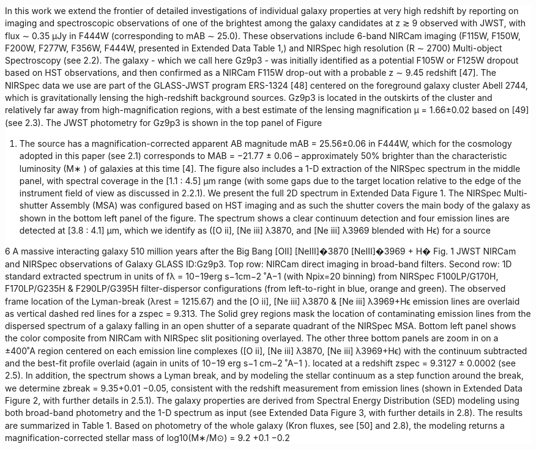 In this work we extend the frontier of detailed investigations of individual
galaxy properties at very high redshift by reporting on imaging and spectroscopic observations of one of the brightest among the galaxy candidates at
z ≳ 9 observed with JWST, with flux ∼ 0.35 µJy in F444W (corresponding to mAB ∼ 25.0). These observations include 6-band NIRCam imaging
(F115W, F150W, F200W, F277W, F356W, F444W, presented in Extended
Data Table 1,) and NIRSpec high resolution (R ∼ 2700) Multi-object Spectroscopy (see 2.2). The galaxy - which we call here Gz9p3 - was initially
identified as a potential F105W or F125W dropout based on HST observations,
and then confirmed as a NIRCam F115W drop-out with a probable z ∼ 9.45
redshift [47].
The NIRSpec data we use are part of the GLASS-JWST program ERS-1324
[48] centered on the foreground galaxy cluster Abell 2744, which is gravitationally lensing the high-redshift background sources. Gz9p3 is located in the
outskirts of the cluster and relatively far away from high-magnification regions,
with a best estimate of the lensing magnification µ = 1.66±0.02 based on [49]
(see 2.3).
The JWST photometry for Gz9p3 is shown in the top panel of Figure
1. The source has a magnification-corrected apparent AB magnitude mAB =
25.56±0.06 in F444W, which for the cosmology adopted in this paper (see 2.1)
corresponds to MAB = −21.77 ± 0.06 – approximately 50% brighter than the
characteristic luminosity (M∗
) of galaxies at this time [4]. The figure also
includes a 1-D extraction of the NIRSpec spectrum in the middle panel, with
spectral coverage in the [1.1 : 4.5] µm range (with some gaps due to the target location relative to the edge of the instrument field of view as discussed
in 2.2.1). We present the full 2D spectrum in Extended Data Figure 1. The
NIRSpec Multi-shutter Assembly (MSA) was configured based on HST imaging and as such the shutter covers the main body of the galaxy as shown in
the bottom left panel of the figure. The spectrum shows a clear continuum
detection and four emission lines are detected at [3.8 : 4.1] µm, which we identify as ([O ii], [Ne iii] λ3870, and [Ne iii] λ3969 blended with Hϵ) for a source

6 A massive interacting galaxy 510 million years after the Big Bang
[OII] [NeIII]�3870 [NeIII]�3969 + H�
Fig. 1 JWST NIRCam and NIRSpec observations of Galaxy GLASS ID:Gz9p3.
Top row: NIRCam direct imaging in broad-band filters. Second row: 1D standard extracted
spectrum in units of fλ = 10−19erg s−1cm−2 ˚A−1
(with Npix=20 binning) from NIRSpec
F100LP/G170H, F170LP/G235H & F290LP/G395H filter-dispersor configurations (from
left-to-right in blue, orange and green). The observed frame location of the Lyman-break
(λrest = 1215.67) and the [O ii], [Ne iii] λ3870 & [Ne iii] λ3969+Hϵ emission lines are
overlaid as vertical dashed red lines for a zspec = 9.313. The Solid grey regions mask the
location of contaminating emission lines from the dispersed spectrum of a galaxy falling in
an open shutter of a separate quadrant of the NIRSpec MSA. Bottom left panel shows the
color composite from NIRCam with NIRSpec slit positioning overlayed. The other three
bottom panels are zoom in on a ±400˚A region centered on each emission line complexes
([O ii], [Ne iii] λ3870, [Ne iii] λ3969+Hϵ) with the continuum subtracted and the best-fit
profile overlaid (again in units of 10−19 erg s−1 cm−2 ˚A−1
).
located at a redshift zspec = 9.3127 ± 0.0002 (see 2.5). In addition, the spectrum shows a Lyman break, and by modeling the stellar continuum as a step
function around the break, we determine zbreak = 9.35+0.01
−0.05, consistent with
the redshift measurement from emission lines (shown in Extended Data Figure
2, with further details in 2.5.1).
The galaxy properties are derived from Spectral Energy Distribution (SED)
modeling using both broad-band photometry and the 1-D spectrum as input
(see Extended Data Figure 3, with further details in 2.8). The results are summarized in Table 1. Based on photometry of the whole galaxy (Kron fluxes,
see [50] and 2.8), the modeling returns a magnification-corrected stellar mass
of log10(M∗/M⊙) = 9.2
+0.1
−0.2